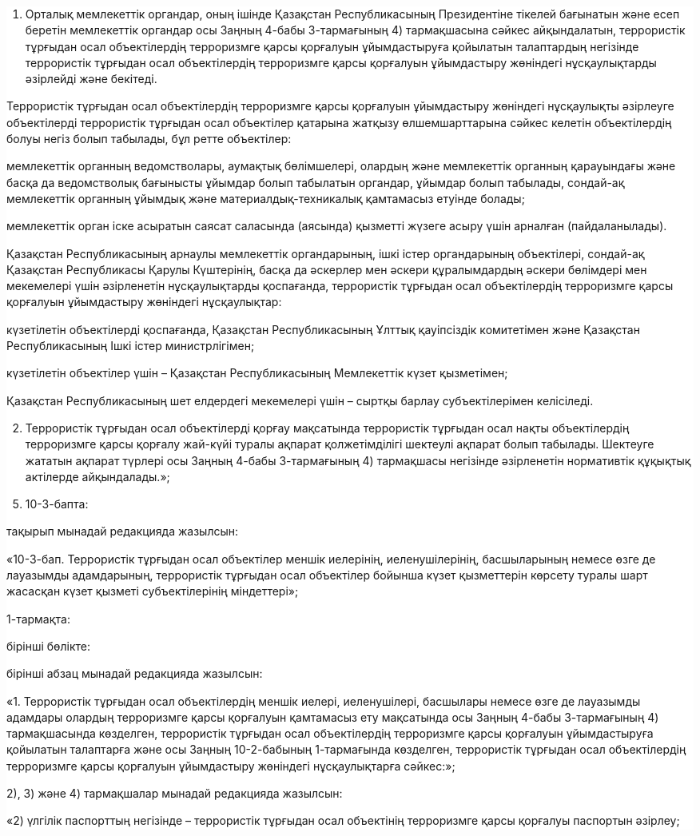 1. Орталық мемлекеттік органдар, оның ішінде Қазақстан Республикасының Президентіне тікелей бағынатын және есеп беретін мемлекеттік органдар осы Заңның 4-бабы 3-тармағының 4) тармақшасына сәйкес айқындалатын, террористік тұрғыдан осал объектілердің терроризмге қарсы қорғалуын ұйымдастыруға қойылатын талаптардың негізінде террористік тұрғыдан осал объектілердің терроризмге қарсы қорғалуын ұйымдастыру жөніндегі нұсқаулықтарды әзірлейді және бекітеді.

Террористік тұрғыдан осал объектілердің терроризмге қарсы қорғалуын ұйымдастыру жөніндегі нұсқаулықты әзірлеуге объектілерді террористік тұрғыдан осал объектілер қатарына жатқызу өлшемшарттарына сәйкес келетін объектілердің болуы негіз болып табылады, бұл ретте объектілер:

мемлекеттік органның ведомстволары, аумақтық бөлімшелері, олардың және мемлекеттік органның қарауындағы және басқа да ведомстволық бағынысты ұйымдар болып табылатын органдар, ұйымдар болып табылады, сондай-ақ мемлекеттік органның ұйымдық және материалдық-техникалық қамтамасыз етуінде болады;

мемлекеттік орган іске асыратын саясат саласында (аясында) қызметті жүзеге асыру үшін арналған (пайдаланылады).

Қазақстан Республикасының арнаулы мемлекеттік органдарының, ішкі істер органдарының объектілері, сондай-ақ Қазақстан Республикасы Қарулы Күштерінің, басқа да әскерлер мен әскери құралымдардың әскери бөлімдері мен мекемелері үшін әзірленетін нұсқаулықтарды қоспағанда, террористік тұрғыдан осал объектілердің терроризмге қарсы қорғалуын ұйымдастыру жөніндегі нұсқаулықтар:

күзетілетін объектілерді қоспағанда, Қазақстан Республикасының Ұлттық қауіпсіздік комитетімен және Қазақстан Республикасының Ішкі істер министрлігімен;

күзетілетін объектілер үшін – Қазақстан Республикасының Мемлекеттік күзет қызметімен;

Қазақстан Республикасының шет елдердегі мекемелері үшін – сыртқы барлау субъектілерімен келісіледі.

2. Террористік тұрғыдан осал объектілерді қорғау мақсатында террористік тұрғыдан осал нақты объектілердің терроризмге қарсы қорғалу жай-күйі туралы ақпарат қолжетімділігі шектеулі ақпарат болып табылады. Шектеуге жататын ақпарат түрлері осы Заңның 4-бабы 3-тармағының 4) тармақшасы негізінде әзірленетін нормативтік құқықтық актілерде айқындалады.»;

5) 10-3-бапта:

тақырып мынадай редакцияда жазылсын:

«10-3-бап. Террористік тұрғыдан осал объектілер меншік иелерінің, иеленушілерінің, басшыларының немесе өзге де лауазымды адамдарының, террористік тұрғыдан осал объектілер бойынша күзет қызметтерін көрсету туралы шарт жасасқан күзет қызметі субъектілерінің міндеттері»;

1-тармақта:

бірінші бөлікте:

бірінші абзац мынадай редакцияда жазылсын:

«1. Террористік тұрғыдан осал объектілердің меншік иелері, иеленушілері, басшылары немесе өзге де лауазымды адамдары олардың терроризмге қарсы қорғалуын қамтамасыз ету мақсатында осы Заңның 4-бабы 3-тармағының 4) тармақшасында көзделген, террористік тұрғыдан осал объектілердің терроризмге қарсы қорғалуын ұйымдастыруға қойылатын талаптарға және осы Заңның 10-2-бабының 1-тармағында көзделген, террористік тұрғыдан осал объектілердің терроризмге қарсы қорғалуын ұйымдастыру жөніндегі нұсқаулықтарға сәйкес:»;

2), 3) және 4) тармақшалар мынадай редакцияда жазылсын:

«2) үлгілік паспорттың негізінде – террористік тұрғыдан осал объектінің терроризмге қарсы қорғалуы паспортын әзірлеу;
